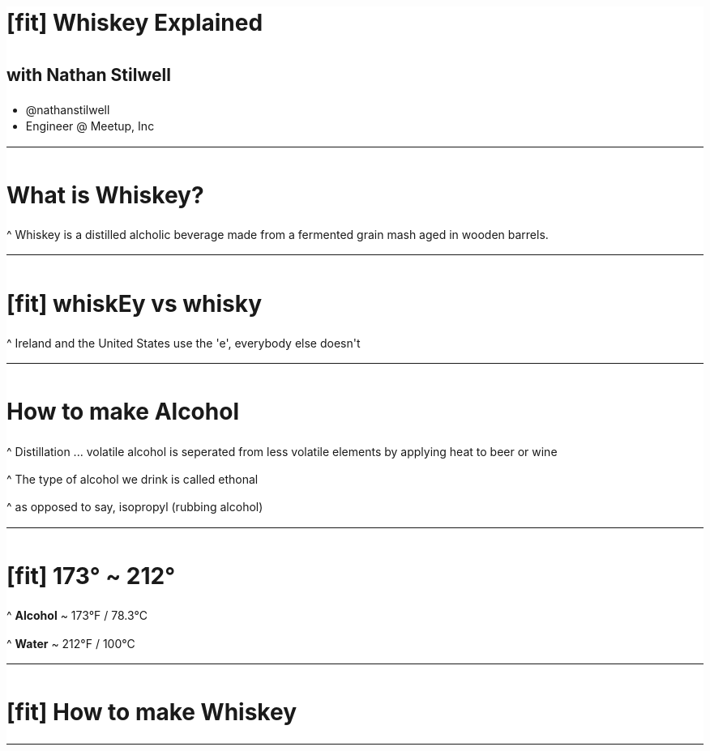 # [fit] Whiskey Explained
## with Nathan Stilwell
- @nathanstilwell
- Engineer @ Meetup, Inc

---

# What is Whiskey?


^ Whiskey is a distilled alcholic beverage made from a fermented grain mash aged in wooden barrels.

---

# [fit] whiskEy vs whisky

^ Ireland and the United States use the 'e', everybody else doesn't

---

# How to make Alcohol

^ Distillation ... volatile alcohol is seperated from less volatile elements by applying heat to beer or wine

^ The type of alcohol we drink is called ethonal

^ as opposed to say, isopropyl (rubbing alcohol)

---

# [fit] 173° ~ 212°

^ **Alcohol** ~ 173°F / 78.3°C

^ **Water** ~ 212°F / 100°C

---

# [fit] How to make Whiskey

---

